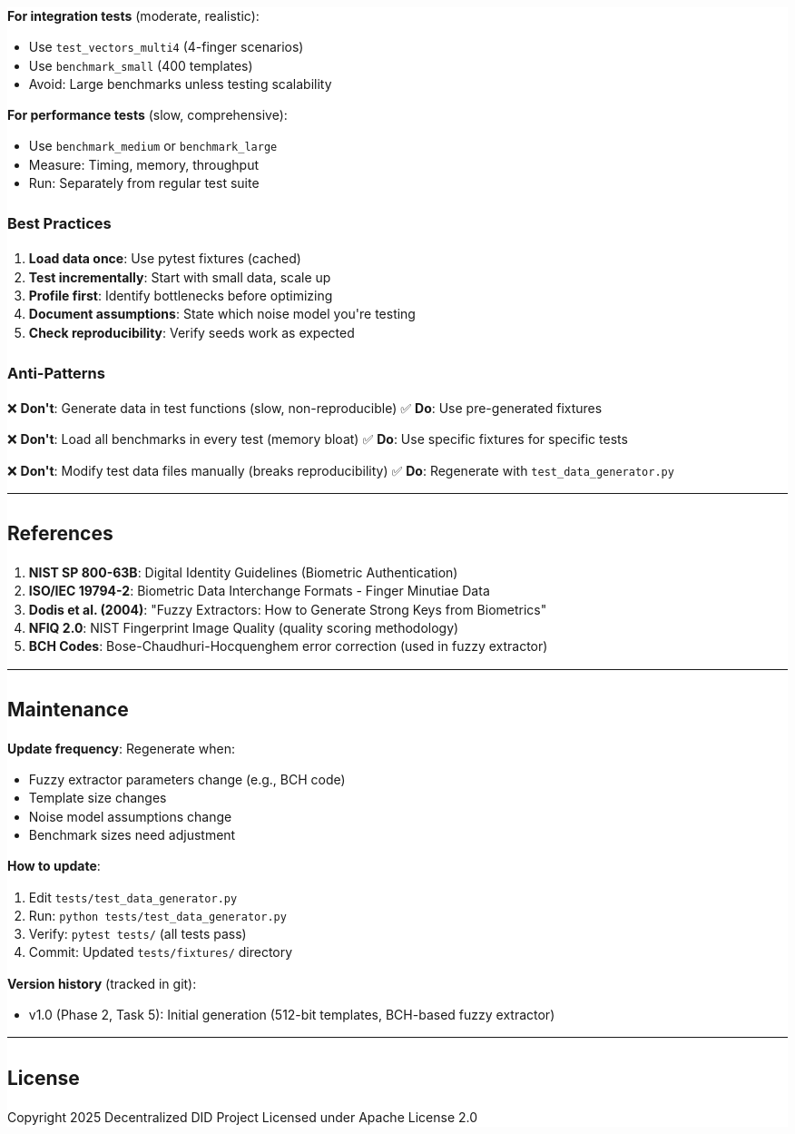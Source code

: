 **For integration tests** (moderate, realistic):
- Use `test_vectors_multi4` (4-finger scenarios)
- Use `benchmark_small` (400 templates)
- Avoid: Large benchmarks unless testing scalability

**For performance tests** (slow, comprehensive):
- Use `benchmark_medium` or `benchmark_large`
- Measure: Timing, memory, throughput
- Run: Separately from regular test suite

### Best Practices

1. **Load data once**: Use pytest fixtures (cached)
2. **Test incrementally**: Start with small data, scale up
3. **Profile first**: Identify bottlenecks before optimizing
4. **Document assumptions**: State which noise model you're testing
5. **Check reproducibility**: Verify seeds work as expected

### Anti-Patterns

❌ **Don't**: Generate data in test functions (slow, non-reproducible)
✅ **Do**: Use pre-generated fixtures

❌ **Don't**: Load all benchmarks in every test (memory bloat)
✅ **Do**: Use specific fixtures for specific tests

❌ **Don't**: Modify test data files manually (breaks reproducibility)
✅ **Do**: Regenerate with `test_data_generator.py`

---

## References

1. **NIST SP 800-63B**: Digital Identity Guidelines (Biometric Authentication)
2. **ISO/IEC 19794-2**: Biometric Data Interchange Formats - Finger Minutiae Data
3. **Dodis et al. (2004)**: "Fuzzy Extractors: How to Generate Strong Keys from Biometrics"
4. **NFIQ 2.0**: NIST Fingerprint Image Quality (quality scoring methodology)
5. **BCH Codes**: Bose-Chaudhuri-Hocquenghem error correction (used in fuzzy extractor)

---

## Maintenance

**Update frequency**: Regenerate when:
- Fuzzy extractor parameters change (e.g., BCH code)
- Template size changes
- Noise model assumptions change
- Benchmark sizes need adjustment

**How to update**:
1. Edit `tests/test_data_generator.py`
2. Run: `python tests/test_data_generator.py`
3. Verify: `pytest tests/` (all tests pass)
4. Commit: Updated `tests/fixtures/` directory

**Version history** (tracked in git):
- v1.0 (Phase 2, Task 5): Initial generation (512-bit templates, BCH-based fuzzy extractor)

---

## License

Copyright 2025 Decentralized DID Project
Licensed under Apache License 2.0
